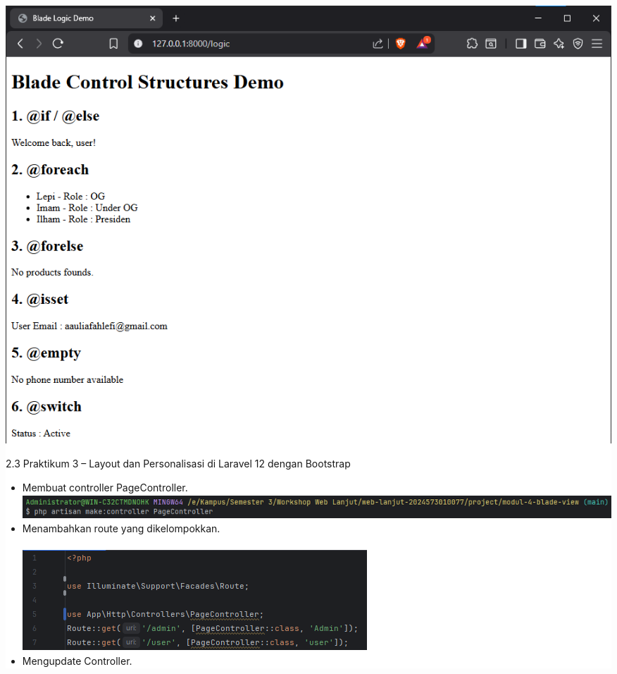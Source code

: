   ![img_9.png](gambar/img_9.png)

2.3 Praktikum 3 – Layout dan Personalisasi di Laravel 12 dengan Bootstrap
- Membuat controller PageController. <br>
  ![img_10.png](gambar/img_10.png)
- Menambahkan route yang dikelompokkan. <br>                                     
  ![img_11.png](gambar/img_11.png)
- Mengupdate Controller. <br>
